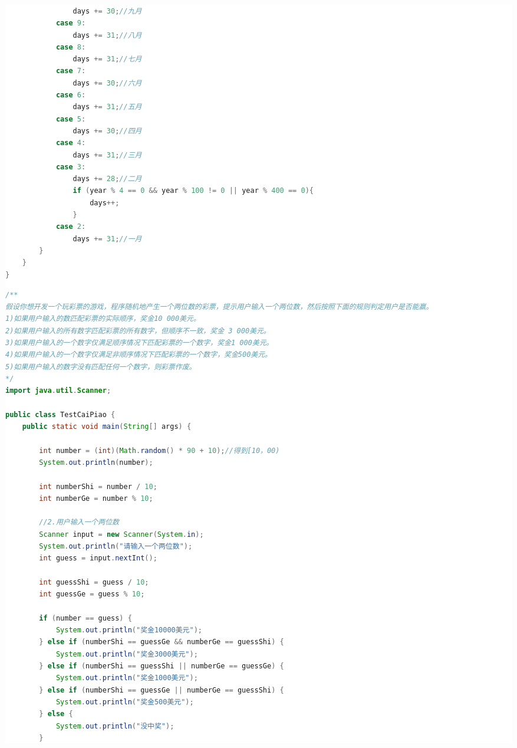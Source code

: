    ```java
                   days += 30;//九月
               case 9:
                   days += 31;//八月
               case 8:
                   days += 31;//七月
               case 7:
                   days += 30;//六月
               case 6:
                   days += 31;//五月
               case 5:
                   days += 30;//四月
               case 4:
                   days += 31;//三月
               case 3:
                   days += 28;//二月
                   if (year % 4 == 0 && year % 100 != 0 || year % 400 == 0){
                       days++;
                   }
               case 2:
                   days += 31;//一月
           }
       }
   }
   ```

   ```java
   /**
   假设你想开发一个玩彩票的游戏，程序随机地产生一个两位数的彩票，提示用户输入一个两位数，然后按照下面的规则判定用户是否能赢。
   1)如果用户输入的数匹配彩票的实际顺序，奖金10 000美元。
   2)如果用户输入的所有数字匹配彩票的所有数字，但顺序不一致，奖金 3 000美元。
   3)如果用户输入的一个数字仅满足顺序情况下匹配彩票的一个数字，奖金1 000美元。
   4)如果用户输入的一个数字仅满足非顺序情况下匹配彩票的一个数字，奖金500美元。
   5)如果用户输入的数字没有匹配任何一个数字，则彩票作废。
   */
   import java.util.Scanner;
   
   public class TestCaiPiao {
       public static void main(String[] args) {
   
           int number = (int)(Math.random() * 90 + 10);//得到[10，00)
           System.out.println(number);
   
           int numberShi = number / 10;
           int numberGe = number % 10;
   
           //2.用户输入一个两位数
           Scanner input = new Scanner(System.in);
           System.out.println("请输入一个两位数");
           int guess = input.nextInt();
   
           int guessShi = guess / 10;
           int guessGe = guess % 10;
   
           if (number == guess) {
               System.out.println("奖金10000美元");
           } else if (numberShi == guessGe && numberGe == guessShi) {
               System.out.println("奖金3000美元");
           } else if (numberShi == guessShi || numberGe == guessGe) {
               System.out.println("奖金1000美元");
           } else if (numberShi == guessGe || numberGe == guessShi) {
               System.out.println("奖金500美元");
           } else {
               System.out.println("没中奖");
           }
   ```